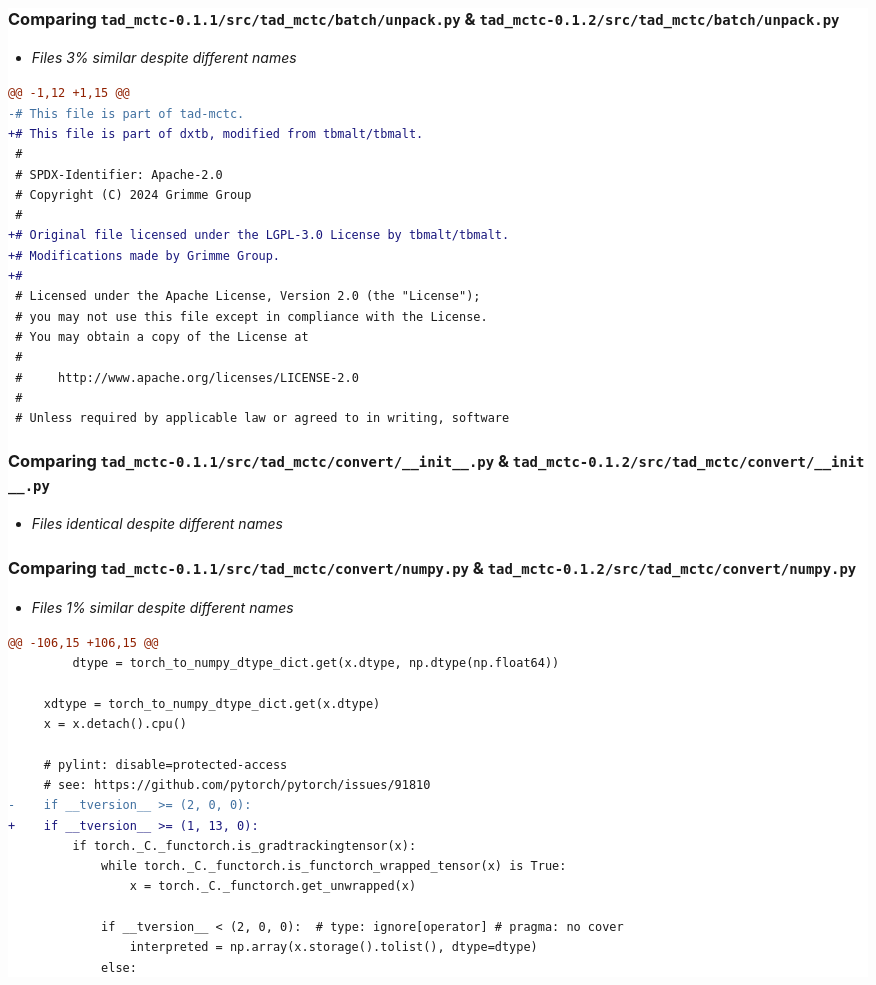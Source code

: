 ### Comparing `tad_mctc-0.1.1/src/tad_mctc/batch/unpack.py` & `tad_mctc-0.1.2/src/tad_mctc/batch/unpack.py`

 * *Files 3% similar despite different names*

```diff
@@ -1,12 +1,15 @@
-# This file is part of tad-mctc.
+# This file is part of dxtb, modified from tbmalt/tbmalt.
 #
 # SPDX-Identifier: Apache-2.0
 # Copyright (C) 2024 Grimme Group
 #
+# Original file licensed under the LGPL-3.0 License by tbmalt/tbmalt.
+# Modifications made by Grimme Group.
+#
 # Licensed under the Apache License, Version 2.0 (the "License");
 # you may not use this file except in compliance with the License.
 # You may obtain a copy of the License at
 #
 #     http://www.apache.org/licenses/LICENSE-2.0
 #
 # Unless required by applicable law or agreed to in writing, software
```

### Comparing `tad_mctc-0.1.1/src/tad_mctc/convert/__init__.py` & `tad_mctc-0.1.2/src/tad_mctc/convert/__init__.py`

 * *Files identical despite different names*

### Comparing `tad_mctc-0.1.1/src/tad_mctc/convert/numpy.py` & `tad_mctc-0.1.2/src/tad_mctc/convert/numpy.py`

 * *Files 1% similar despite different names*

```diff
@@ -106,15 +106,15 @@
         dtype = torch_to_numpy_dtype_dict.get(x.dtype, np.dtype(np.float64))
 
     xdtype = torch_to_numpy_dtype_dict.get(x.dtype)
     x = x.detach().cpu()
 
     # pylint: disable=protected-access
     # see: https://github.com/pytorch/pytorch/issues/91810
-    if __tversion__ >= (2, 0, 0):
+    if __tversion__ >= (1, 13, 0):
         if torch._C._functorch.is_gradtrackingtensor(x):
             while torch._C._functorch.is_functorch_wrapped_tensor(x) is True:
                 x = torch._C._functorch.get_unwrapped(x)
 
             if __tversion__ < (2, 0, 0):  # type: ignore[operator] # pragma: no cover
                 interpreted = np.array(x.storage().tolist(), dtype=dtype)
             else:
```
